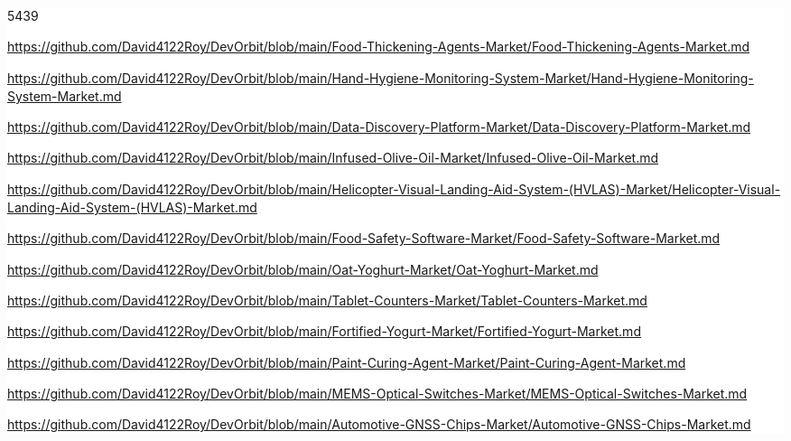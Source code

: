 5439</p><p><a href="https://github.com/David4122Roy/DevOrbit/blob/main/Food-Thickening-Agents-Market/Food-Thickening-Agents-Market.md">https://github.com/David4122Roy/DevOrbit/blob/main/Food-Thickening-Agents-Market/Food-Thickening-Agents-Market.md</a></p><p><a href="https://github.com/David4122Roy/DevOrbit/blob/main/Hand-Hygiene-Monitoring-System-Market/Hand-Hygiene-Monitoring-System-Market.md">https://github.com/David4122Roy/DevOrbit/blob/main/Hand-Hygiene-Monitoring-System-Market/Hand-Hygiene-Monitoring-System-Market.md</a></p><p><a href="https://github.com/David4122Roy/DevOrbit/blob/main/Data-Discovery-Platform-Market/Data-Discovery-Platform-Market.md">https://github.com/David4122Roy/DevOrbit/blob/main/Data-Discovery-Platform-Market/Data-Discovery-Platform-Market.md</a></p><p><a href="https://github.com/David4122Roy/DevOrbit/blob/main/Infused-Olive-Oil-Market/Infused-Olive-Oil-Market.md">https://github.com/David4122Roy/DevOrbit/blob/main/Infused-Olive-Oil-Market/Infused-Olive-Oil-Market.md</a></p><p><a href="https://github.com/David4122Roy/DevOrbit/blob/main/Helicopter-Visual-Landing-Aid-System-(HVLAS)-Market/Helicopter-Visual-Landing-Aid-System-(HVLAS)-Market.md">https://github.com/David4122Roy/DevOrbit/blob/main/Helicopter-Visual-Landing-Aid-System-(HVLAS)-Market/Helicopter-Visual-Landing-Aid-System-(HVLAS)-Market.md</a></p><p><a href="https://github.com/David4122Roy/DevOrbit/blob/main/Food-Safety-Software-Market/Food-Safety-Software-Market.md">https://github.com/David4122Roy/DevOrbit/blob/main/Food-Safety-Software-Market/Food-Safety-Software-Market.md</a></p><p><a href="https://github.com/David4122Roy/DevOrbit/blob/main/Oat-Yoghurt-Market/Oat-Yoghurt-Market.md">https://github.com/David4122Roy/DevOrbit/blob/main/Oat-Yoghurt-Market/Oat-Yoghurt-Market.md</a></p><p><a href="https://github.com/David4122Roy/DevOrbit/blob/main/Tablet-Counters-Market/Tablet-Counters-Market.md">https://github.com/David4122Roy/DevOrbit/blob/main/Tablet-Counters-Market/Tablet-Counters-Market.md</a></p><p><a href="https://github.com/David4122Roy/DevOrbit/blob/main/Fortified-Yogurt-Market/Fortified-Yogurt-Market.md">https://github.com/David4122Roy/DevOrbit/blob/main/Fortified-Yogurt-Market/Fortified-Yogurt-Market.md</a></p><p><a href="https://github.com/David4122Roy/DevOrbit/blob/main/Paint-Curing-Agent-Market/Paint-Curing-Agent-Market.md">https://github.com/David4122Roy/DevOrbit/blob/main/Paint-Curing-Agent-Market/Paint-Curing-Agent-Market.md</a></p><p><a href="https://github.com/David4122Roy/DevOrbit/blob/main/MEMS-Optical-Switches-Market/MEMS-Optical-Switches-Market.md">https://github.com/David4122Roy/DevOrbit/blob/main/MEMS-Optical-Switches-Market/MEMS-Optical-Switches-Market.md</a></p><p><a href="https://github.com/David4122Roy/DevOrbit/blob/main/Automotive-GNSS-Chips-Market/Automotive-GNSS-Chips-Market.md">https://github.com/David4122Roy/DevOrbit/blob/main/Automotive-GNSS-Chips-Market/Automotive-GNSS-Chips-Market.md</a></p>